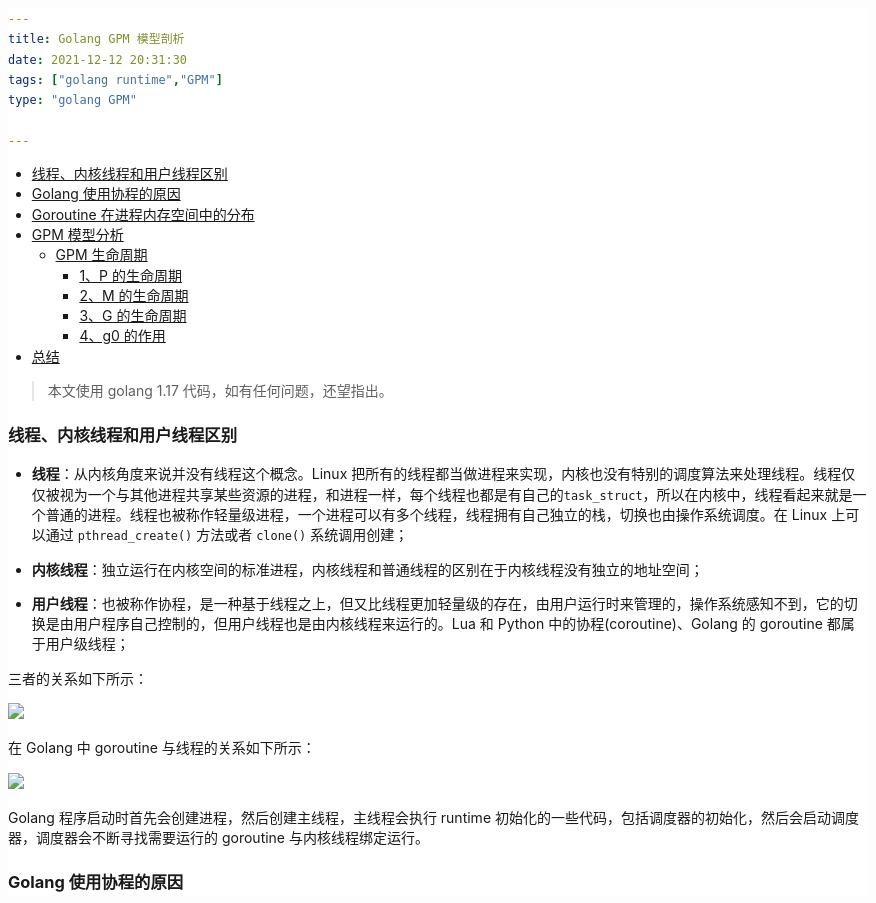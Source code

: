 ```yaml
---
title: Golang GPM 模型剖析
date: 2021-12-12 20:31:30
tags: ["golang runtime","GPM"]
type: "golang GPM"

---
```


* [线程、内核线程和用户线程区别](#线程内核线程和用户线程区别)
* [Golang 使用协程的原因](#golang-使用协程的原因)
* [Goroutine 在进程内存空间中的分布](#goroutine-在进程内存空间中的分布)
* [GPM 模型分析](#gpm-模型分析)
   * [GPM 生命周期](#gpm-生命周期)
      * [1、P 的生命周期](#1p-的生命周期)
      * [2、M 的生命周期](#2m-的生命周期)
      * [3、G 的生命周期](#3g-的生命周期)
      * [4、g0 的作用](#4g0-的作用)
* [总结](#总结)



> 本文使用 golang 1.17 代码，如有任何问题，还望指出。



### 线程、内核线程和用户线程区别

- **线程**：从内核角度来说并没有线程这个概念。Linux 把所有的线程都当做进程来实现，内核也没有特别的调度算法来处理线程。线程仅仅被视为一个与其他进程共享某些资源的进程，和进程一样，每个线程也都是有自己的`task_struct`，所以在内核中，线程看起来就是一个普通的进程。线程也被称作轻量级进程，一个进程可以有多个线程，线程拥有自己独立的栈，切换也由操作系统调度。在 Linux 上可以通过 `pthread_create()` 方法或者 `clone()` 系统调用创建；

- **内核线程**：独立运行在内核空间的标准进程，内核线程和普通线程的区别在于内核线程没有独立的地址空间；

- **用户线程**：也被称作协程，是一种基于线程之上，但又比线程更加轻量级的存在，由用户运行时来管理的，操作系统感知不到，它的切换是由用户程序自己控制的，但用户线程也是由内核线程来运行的。Lua 和 Python 中的协程(coroutine)、Golang 的 goroutine 都属于用户级线程；



三者的关系如下所示：

![](https://cdn.tianfeiyu.com/%E7%94%A8%E6%88%B7%E7%BA%BF%E7%A8%8B%E4%B8%8E%E5%86%85%E6%A0%B8%E7%BA%BF%E7%A8%8B.png)





在 Golang 中 goroutine 与线程的关系如下所示：



![](https://cdn.tianfeiyu.com/goroutine%E4%B8%8E%E7%BA%BF%E7%A8%8B%E5%85%B3%E7%B3%BB.png)

Golang 程序启动时首先会创建进程，然后创建主线程，主线程会执行 runtime 初始化的一些代码，包括调度器的初始化，然后会启动调度器，调度器会不断寻找需要运行的 goroutine 与内核线程绑定运行。



### Golang 使用协程的原因
